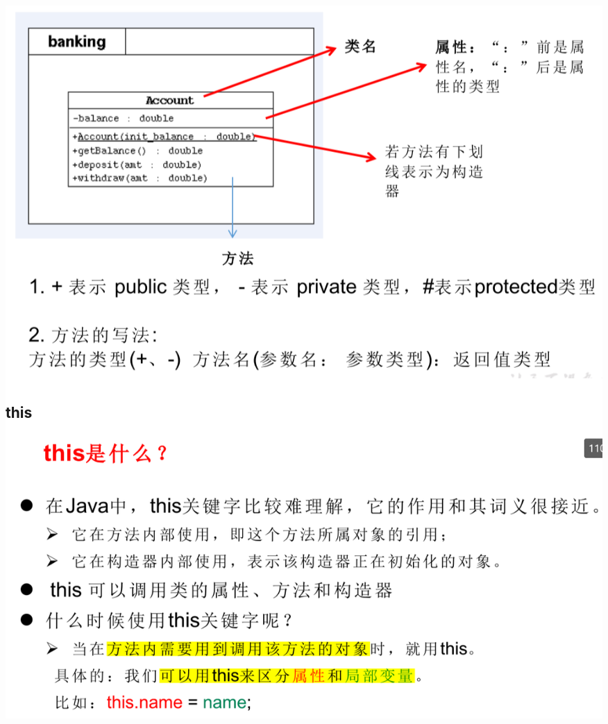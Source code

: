 ![image-20210620143842774](面向对象.assets/image-20210620143842774.png)

## this

![image-20210620144055285](面向对象.assets/image-20210620144055285.png)
